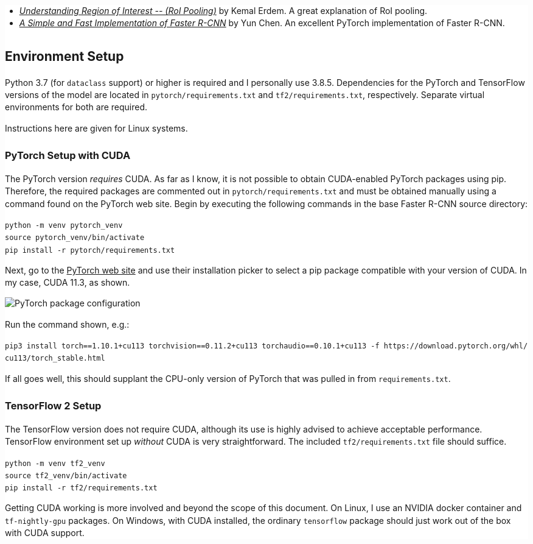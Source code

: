 - [*Understanding Region of Interest -- (RoI Pooling)*](https://towardsdatascience.com/understanding-region-of-interest-part-1-roi-pooling-e4f5dd65bb44) by Kemal Erdem. A great explanation of RoI pooling.
- [*A Simple and Fast Implementation of Faster R-CNN*](https://github.com/chenyuntc/simple-faster-rcnn-pytorch) by Yun Chen. An excellent PyTorch implementation of Faster R-CNN.

## Environment Setup

Python 3.7 (for `dataclass` support) or higher is required and I personally use 3.8.5. Dependencies for the PyTorch and TensorFlow versions of the model are located in `pytorch/requirements.txt` and `tf2/requirements.txt`, respectively. Separate virtual environments for both are required.

Instructions here are given for Linux systems.

### PyTorch Setup with CUDA

The PyTorch version *requires* CUDA. As far as I know, it is not possible to obtain CUDA-enabled PyTorch packages using pip. Therefore, the required packages are commented out in `pytorch/requirements.txt` and must be obtained manually using a command found on the PyTorch web site. Begin by executing the following commands in the base Faster R-CNN source directory:

```
python -m venv pytorch_venv
source pytorch_venv/bin/activate
pip install -r pytorch/requirements.txt
```

Next, go to the [PyTorch web site](https://pytorch.org/) and use their installation picker to select a pip package compatible with your version of CUDA. In my case, CUDA 11.3, as shown.


![PyTorch package configuration](docs/images/pytorch_config.png)

Run the command shown, e.g.:

```
pip3 install torch==1.10.1+cu113 torchvision==0.11.2+cu113 torchaudio==0.10.1+cu113 -f https://download.pytorch.org/whl/cu113/torch_stable.html
```

If all goes well, this should supplant the CPU-only version of PyTorch that was pulled in from `requirements.txt`.

### TensorFlow 2 Setup

The TensorFlow version does not require CUDA, although its use is highly advised to achieve acceptable performance. TensorFlow environment set up *without* CUDA is very straightforward. The included `tf2/requirements.txt` file should suffice.

```
python -m venv tf2_venv
source tf2_venv/bin/activate
pip install -r tf2/requirements.txt
```

Getting CUDA working is more involved and beyond the scope of this document. On Linux, I use an NVIDIA docker container and `tf-nightly-gpu` packages. On Windows, with CUDA installed, the ordinary `tensorflow` package should just work out of the box with CUDA support.
